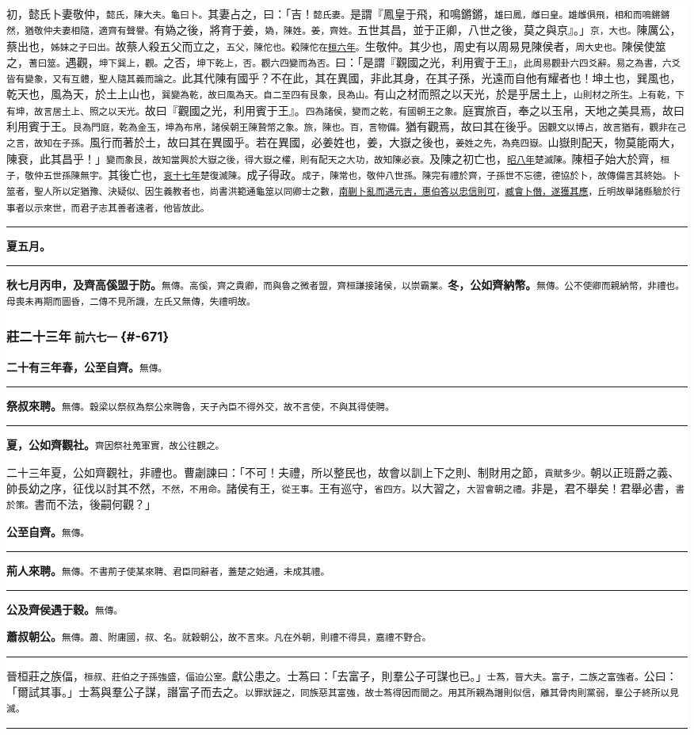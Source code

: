 初，懿氏卜妻敬仲，<small>懿氏，陳大夫。龜曰卜。</small>其妻占之，曰：「吉！<small>懿氏妻。</small>是謂『鳳皇于飛，和鳴鏘鏘，<small>雄曰鳳，雌曰皇。雄雌俱飛，相和而鳴鏘鏘然，猶敬仲夫妻相隨，適齊有聲譽。</small>有媯之後，將育于姜，<small>媯，陳姓。姜，齊姓。</small>五世其昌，並于正卿，八世之後，莫之與京』。」<small>京，大也。</small>陳厲公，蔡出也，<small>姊妹之子曰出。</small>故蔡人殺五父而立之，<small>五父，陳佗也。殺陳佗在[桓六年](../02/#-706)。</small>生敬仲。其少也，周史有以周易見陳侯者，<small>周大史也。</small>陳侯使筮之，<small>蓍曰筮。</small>遇觀，<small>坤下巽上，觀。</small>之否，<small>坤下乾上，否。觀六四變而為否。</small>曰：「是謂『觀國之光，利用賓于王』，<small>此周易觀卦六四爻辭。易之為書，六爻皆有變象，又有互體，聖人隨其義而論之。</small>此其代陳有國乎？不在此，其在異國，非此其身，在其子孫，光遠而自他有耀者也！坤土也，巽風也，乾天也，風為天，於土上山也，<small>巽變為乾，故曰風為天。自二至四有艮象，艮為山。</small>有山之材而照之以天光，於是乎居土上，<small>山則材之所生。上有乾，下有坤，故言居土上、照之以天光。</small>故曰『觀國之光，利用賓于王』。<small>四為諸侯，變而之乾，有國朝王之象。</small>庭實旅百，奉之以玉帛，天地之美具焉，故曰利用賓于王。<small>艮為門庭，乾為金玉，坤為布帛，諸侯朝王陳贄幣之象。旅，陳也。百，言物備。</small>猶有觀焉，故曰其在後乎。<small>因觀文以博占，故言猶有，觀非在己之言，故知在子孫。</small>風行而著於土，故曰其在異國乎。若在異國，必姜姓也，姜，大嶽之後也，<small>姜姓之先，為堯四嶽。</small>山嶽則配天，物莫能兩大，陳衰，此其昌乎！」<small>變而象艮，故知當興於大嶽之後，得大嶽之權，則有配天之大功，故知陳必衰。</small>及陳之初亡也，<small>[昭八年](../10/#-534)楚滅陳。</small>陳桓子始大於齊，<small>桓子，敬仲五世孫陳無宇。</small>其後亡也，<small>[哀十七年](../12/#-478)楚復滅陳。</small>成子得政。<small>成子，陳常也，敬仲八世孫。陳完有禮於齊，子孫世不忘德，德協於卜，故傳備言其終始。卜筮者，聖人所以定猶豫、決疑似、因生義教者也，尚書洪範通龜筮以同卿士之數，[南蒯卜亂而遇元吉，惠伯答以忠信則可](../10/#-530)，[臧會卜僭，遂獲其應](../10/#-517)，丘明故舉諸縣驗於行事者以示來世，而君子志其善者遠者，他皆放此。</small>

---

**夏五月。**

---

**秋七月丙申，及齊高傒盟于防。**<small>無傳。高傒，齊之貴卿，而與魯之微者盟，齊桓謙接諸侯，以崇霸業。</small>**冬，公如齊納幣。**<small>無傳。公不使卿而親納幣，非禮也。母喪未再期而圖昏，二傳不見所譏，左氏又無傳，失禮明故。</small>

### 莊二十三年 <small>前六七一</small> {#-671}

**二十有三年春，公至自齊。**<small>無傳。</small>

---

**祭叔來聘。**<small>無傳。穀梁以祭叔為祭公來聘魯，天子內臣不得外交，故不言使，不與其得使聘。</small>

---

**夏，公如齊觀社。**<small>齊因祭社蒐軍實，故公往觀之。</small>

二十三年夏，公如齊觀社，非禮也。曹劌諫曰：「不可！夫禮，所以整民也，故會以訓上下之則、制財用之節，<small>貢賦多少。</small>朝以正班爵之義、帥長幼之序，征伐以討其不然，<small>不然，不用命。</small>諸侯有王，<small>從王事。</small>王有巡守，<small>省四方。</small>以大習之，<small>大習會朝之禮。</small>非是，君不舉矣！君舉必書，<small>書於策。</small>書而不法，後嗣何觀？」

**公至自齊。**<small>無傳。</small>

---

**荊人來聘。**<small>無傳。不書荊子使某來聘、君臣同辭者，蓋楚之始通，未成其禮。</small>

---

**公及齊侯遇于穀。**<small>無傳。</small>

**蕭叔朝公。**<small>無傳。蕭、附庸國，叔、名。就穀朝公，故不言來。凡在外朝，則禮不得具，嘉禮不野合。</small>

---

晉桓莊之族偪，<small>桓叔、莊伯之子孫強盛，偪迫公室。</small>獻公患之。士蒍曰：「去富子，則羣公子可謀也已。」<small>士蒍，晉大夫。富子，二族之富強者。</small>公曰：「爾試其事。」士蒍與羣公子謀，譖富子而去之。<small>以罪狀誣之，同族惡其富強，故士蒍得因而間之。用其所親為譖則似信，離其骨肉則黨弱，羣公子終所以見滅。</small>

---
